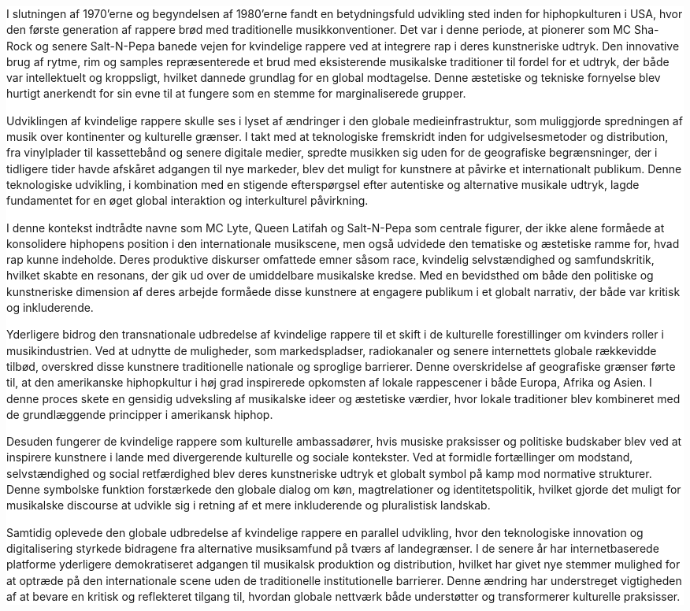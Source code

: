 I slutningen af 1970’erne og begyndelsen af 1980’erne fandt en betydningsfuld udvikling sted inden
for hiphopkulturen i USA, hvor den første generation af rappere brød med traditionelle
musikkonventioner. Det var i denne periode, at pionerer som MC Sha-Rock og senere Salt-N-Pepa banede
vejen for kvindelige rappere ved at integrere rap i deres kunstneriske udtryk. Den innovative brug
af rytme, rim og samples repræsenterede et brud med eksisterende musikalske traditioner til fordel
for et udtryk, der både var intellektuelt og kroppsligt, hvilket dannede grundlag for en global
modtagelse. Denne æstetiske og tekniske fornyelse blev hurtigt anerkendt for sin evne til at fungere
som en stemme for marginaliserede grupper.

Udviklingen af kvindelige rappere skulle ses i lyset af ændringer i den globale medieinfrastruktur,
som muliggjorde spredningen af musik over kontinenter og kulturelle grænser. I takt med at
teknologiske fremskridt inden for udgivelsesmetoder og distribution, fra vinylplader til
kassettebånd og senere digitale medier, spredte musikken sig uden for de geografiske begrænsninger,
der i tidligere tider havde afskåret adgangen til nye markeder, blev det muligt for kunstnere at
påvirke et internationalt publikum. Denne teknologiske udvikling, i kombination med en stigende
efterspørgsel efter autentiske og alternative musikale udtryk, lagde fundamentet for en øget global
interaktion og interkulturel påvirkning.

I denne kontekst indtrådte navne som MC Lyte, Queen Latifah og Salt-N-Pepa som centrale figurer, der
ikke alene formåede at konsolidere hiphopens position i den internationale musikscene, men også
udvidede den tematiske og æstetiske ramme for, hvad rap kunne indeholde. Deres produktive diskurser
omfattede emner såsom race, kvindelig selvstændighed og samfundskritik, hvilket skabte en resonans,
der gik ud over de umiddelbare musikalske kredse. Med en bevidsthed om både den politiske og
kunstneriske dimension af deres arbejde formåede disse kunstnere at engagere publikum i et globalt
narrativ, der både var kritisk og inkluderende.

Yderligere bidrog den transnationale udbredelse af kvindelige rappere til et skift i de kulturelle
forestillinger om kvinders roller i musikindustrien. Ved at udnytte de muligheder, som
markedspladser, radiokanaler og senere internettets globale rækkevidde tilbød, overskred disse
kunstnere traditionelle nationale og sproglige barrierer. Denne overskridelse af geografiske grænser
førte til, at den amerikanske hiphopkultur i høj grad inspirerede opkomsten af lokale rappescener i
både Europa, Afrika og Asien. I denne proces skete en gensidig udveksling af musikalske ideer og
æstetiske værdier, hvor lokale traditioner blev kombineret med de grundlæggende principper i
amerikansk hiphop.

Desuden fungerer de kvindelige rappere som kulturelle ambassadører, hvis musiske praksisser og
politiske budskaber blev ved at inspirere kunstnere i lande med divergerende kulturelle og sociale
kontekster. Ved at formidle fortællinger om modstand, selvstændighed og social retfærdighed blev
deres kunstneriske udtryk et globalt symbol på kamp mod normative strukturer. Denne symbolske
funktion forstærkede den globale dialog om køn, magtrelationer og identitetspolitik, hvilket gjorde
det muligt for musikalske discourse at udvikle sig i retning af et mere inkluderende og pluralistisk
landskab.

Samtidig oplevede den globale udbredelse af kvindelige rappere en parallel udvikling, hvor den
teknologiske innovation og digitalisering styrkede bidragene fra alternative musiksamfund på tværs
af landegrænser. I de senere år har internetbaserede platforme yderligere demokratiseret adgangen
til musikalsk produktion og distribution, hvilket har givet nye stemmer mulighed for at optræde på
den internationale scene uden de traditionelle institutionelle barrierer. Denne ændring har
understreget vigtigheden af at bevare en kritisk og reflekteret tilgang til, hvordan globale
nettværk både understøtter og transformerer kulturelle praksisser.
